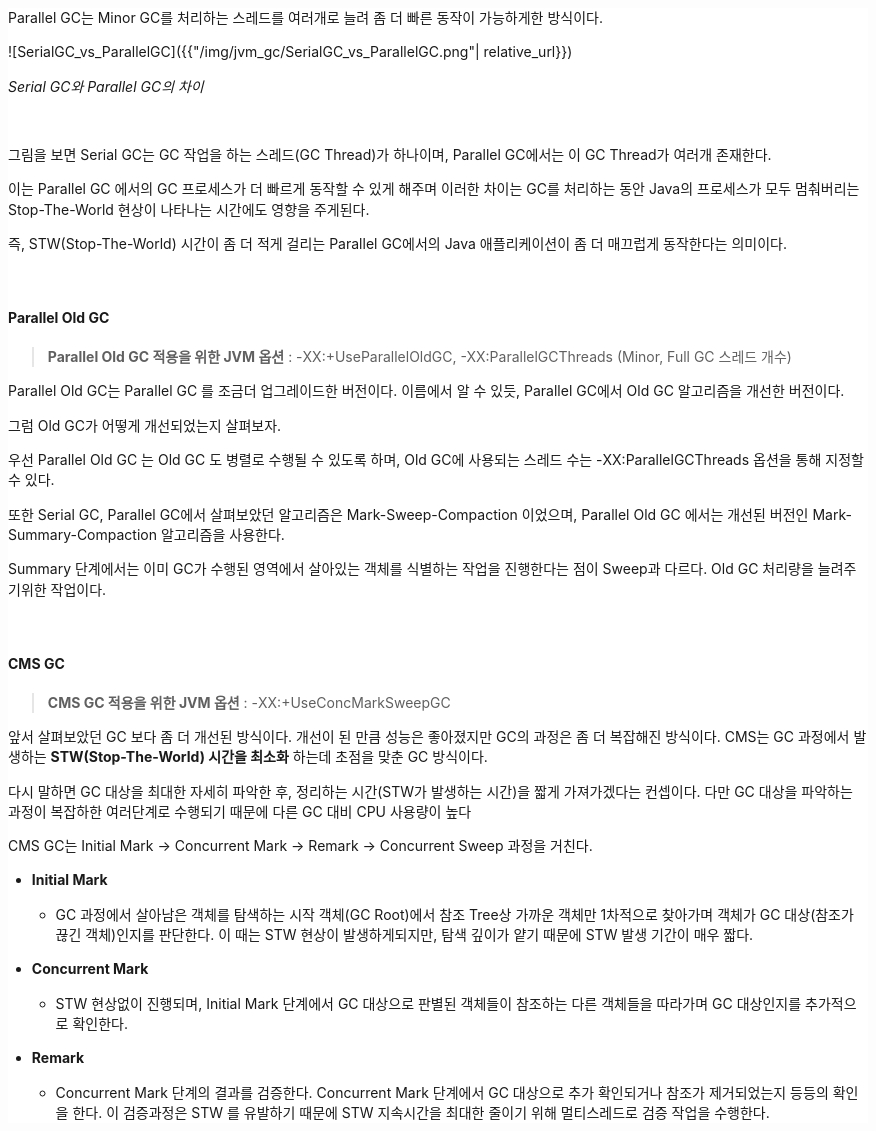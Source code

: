 Parallel GC는 Minor GC를 처리하는 스레드를 여러개로 늘려 좀 더 빠른 동작이 가능하게한 방식이다.

![SerialGC_vs_ParallelGC]({{"/img/jvm_gc/SerialGC_vs_ParallelGC.png"| relative_url}})

*Serial GC와 Parallel GC의 차이*

<br>

그림을 보면 Serial GC는 GC 작업을 하는 스레드(GC Thread)가 하나이며, Parallel GC에서는 이 GC Thread가 여러개 존재한다.

이는 Parallel GC 에서의 GC 프로세스가 더 빠르게 동작할 수 있게 해주며 이러한 차이는 GC를 처리하는 동안 Java의 프로세스가 모두 멈춰버리는 Stop-The-World 현상이 나타나는 시간에도 영향을 주게된다.

즉, STW(Stop-The-World) 시간이 좀 더 적게 걸리는 Parallel GC에서의 Java 애플리케이션이 좀 더 매끄럽게 동작한다는 의미이다.



<br>

#### Parallel Old GC


> **Parallel Old GC 적용을 위한 JVM 옵션** : -XX:+UseParallelOldGC, -XX:ParallelGCThreads (Minor, Full GC 스레드 개수)


Parallel Old GC는 Parallel GC 를 조금더 업그레이드한 버전이다. 이름에서 알 수 있듯, Parallel GC에서 Old GC 알고리즘을 개선한 버전이다.

그럼 Old GC가 어떻게 개선되었는지 살펴보자.

우선 Parallel Old GC 는 Old GC 도 병렬로 수행될 수 있도록 하며, Old GC에 사용되는 스레드 수는 -XX:ParallelGCThreads 옵션을 통해 지정할 수 있다.

또한 Serial GC, Parallel GC에서 살펴보았던 알고리즘은 Mark-Sweep-Compaction 이었으며, Parallel Old GC 에서는 개선된 버전인 Mark-Summary-Compaction 알고리즘을 사용한다.

Summary 단계에서는 이미 GC가 수행된 영역에서 살아있는 객체를 식별하는 작업을 진행한다는 점이 Sweep과 다르다. Old GC 처리량을 늘려주기위한 작업이다.



<br>

#### CMS GC

> **CMS GC 적용을 위한 JVM 옵션** : -XX:+UseConcMarkSweepGC


앞서 살펴보았던 GC 보다 좀 더 개선된 방식이다. 개선이 된 만큼 성능은 좋아졌지만 GC의 과정은 좀 더 복잡해진 방식이다. CMS는 GC 과정에서 발생하는 **STW(Stop-The-World) 시간을 최소화** 하는데 초점을 맞춘 GC 방식이다.

다시 말하면 GC 대상을 최대한 자세히 파악한 후, 정리하는 시간(STW가 발생하는 시간)을 짧게 가져가겠다는 컨셉이다. 다만 GC 대상을 파악하는 과정이 복잡하한 여러단계로 수행되기 때문에 다른 GC 대비 CPU 사용량이 높다

CMS GC는 Initial Mark -> Concurrent Mark -> Remark -> Concurrent Sweep 과정을 거친다.

- **Initial Mark**
  - GC 과정에서 살아남은 객체를 탐색하는 시작 객체(GC Root)에서 참조 Tree상 가까운 객체만 1차적으로 찾아가며 객체가 GC 대상(참조가 끊긴 객체)인지를 판단한다. 이 때는 STW 현상이 발생하게되지만, 탐색 깊이가 얕기 때문에 STW 발생 기간이 매우 짧다.

- **Concurrent Mark**
  - STW 현상없이 진행되며, Initial Mark 단계에서 GC 대상으로 판별된 객체들이 참조하는 다른 객체들을 따라가며 GC 대상인지를 추가적으로 확인한다.

- **Remark**
  - Concurrent Mark 단계의 결과를 검증한다. Concurrent Mark 단계에서 GC 대상으로 추가 확인되거나 참조가 제거되었는지 등등의 확인을 한다. 이 검증과정은 STW 를 유발하기 때문에 STW 지속시간을 최대한 줄이기 위해 멀티스레드로 검증 작업을 수행한다.
